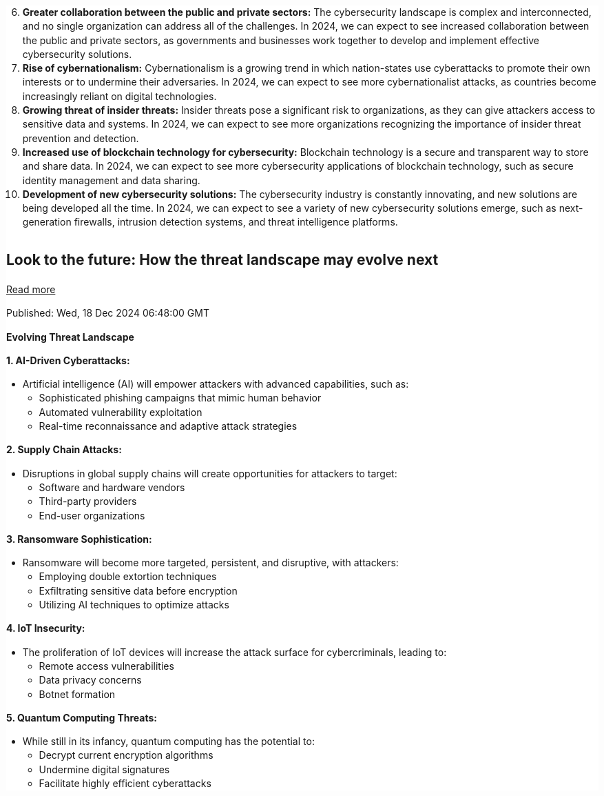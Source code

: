 6. **Greater collaboration between the public and private sectors:** The cybersecurity landscape is complex and interconnected, and no single organization can address all of the challenges. In 2024, we can expect to see increased collaboration between the public and private sectors, as governments and businesses work together to develop and implement effective cybersecurity solutions.
7. **Rise of cybernationalism:** Cybernationalism is a growing trend in which nation-states use cyberattacks to promote their own interests or to undermine their adversaries. In 2024, we can expect to see more cybernationalist attacks, as countries become increasingly reliant on digital technologies.
8. **Growing threat of insider threats:** Insider threats pose a significant risk to organizations, as they can give attackers access to sensitive data and systems. In 2024, we can expect to see more organizations recognizing the importance of insider threat prevention and detection.
9. **Increased use of blockchain technology for cybersecurity:** Blockchain technology is a secure and transparent way to store and share data. In 2024, we can expect to see more cybersecurity applications of blockchain technology, such as secure identity management and data sharing.
10. **Development of new cybersecurity solutions:** The cybersecurity industry is constantly innovating, and new solutions are being developed all the time. In 2024, we can expect to see a variety of new cybersecurity solutions emerge, such as next-generation firewalls, intrusion detection systems, and threat intelligence platforms.

## Look to the future: How the threat landscape may evolve next
[Read more](https://www.computerweekly.com/opinion/Look-to-the-future-How-the-threat-landscape-may-evolve-next)

Published: Wed, 18 Dec 2024 06:48:00 GMT

**Evolving Threat Landscape**

**1. AI-Driven Cyberattacks:**
* Artificial intelligence (AI) will empower attackers with advanced capabilities, such as:
    * Sophisticated phishing campaigns that mimic human behavior
    * Automated vulnerability exploitation
    * Real-time reconnaissance and adaptive attack strategies

**2. Supply Chain Attacks:**
* Disruptions in global supply chains will create opportunities for attackers to target:
    * Software and hardware vendors
    * Third-party providers
    * End-user organizations

**3. Ransomware Sophistication:**
* Ransomware will become more targeted, persistent, and disruptive, with attackers:
    * Employing double extortion techniques
    * Exfiltrating sensitive data before encryption
    * Utilizing AI techniques to optimize attacks

**4. IoT Insecurity:**
* The proliferation of IoT devices will increase the attack surface for cybercriminals, leading to:
    * Remote access vulnerabilities
    * Data privacy concerns
    * Botnet formation

**5. Quantum Computing Threats:**
* While still in its infancy, quantum computing has the potential to:
    * Decrypt current encryption algorithms
    * Undermine digital signatures
    * Facilitate highly efficient cyberattacks
